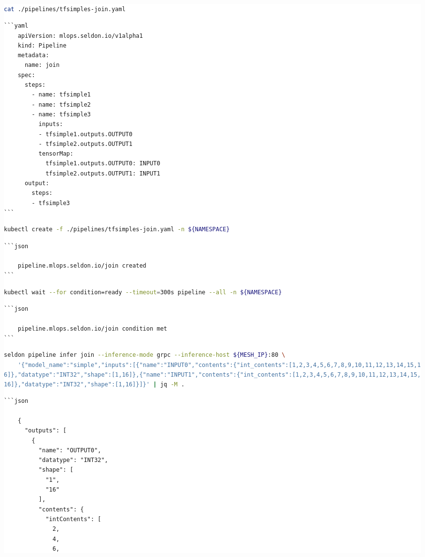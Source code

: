 ```bash
cat ./pipelines/tfsimples-join.yaml
```
````{collapse} Expand to see output
```yaml
    apiVersion: mlops.seldon.io/v1alpha1
    kind: Pipeline
    metadata:
      name: join
    spec:
      steps:
        - name: tfsimple1
        - name: tfsimple2
        - name: tfsimple3      
          inputs:
          - tfsimple1.outputs.OUTPUT0
          - tfsimple2.outputs.OUTPUT1
          tensorMap:
            tfsimple1.outputs.OUTPUT0: INPUT0
            tfsimple2.outputs.OUTPUT1: INPUT1
      output:
        steps:
        - tfsimple3
```
````

```bash
kubectl create -f ./pipelines/tfsimples-join.yaml -n ${NAMESPACE}
```
````{collapse} Expand to see output
```json

    pipeline.mlops.seldon.io/join created
```
````

```bash
kubectl wait --for condition=ready --timeout=300s pipeline --all -n ${NAMESPACE}
```
````{collapse} Expand to see output
```json

    pipeline.mlops.seldon.io/join condition met
```
````

```bash
seldon pipeline infer join --inference-mode grpc --inference-host ${MESH_IP}:80 \
    '{"model_name":"simple","inputs":[{"name":"INPUT0","contents":{"int_contents":[1,2,3,4,5,6,7,8,9,10,11,12,13,14,15,16]},"datatype":"INT32","shape":[1,16]},{"name":"INPUT1","contents":{"int_contents":[1,2,3,4,5,6,7,8,9,10,11,12,13,14,15,16]},"datatype":"INT32","shape":[1,16]}]}' | jq -M .
```
````{collapse} Expand to see output
```json

    {
      "outputs": [
        {
          "name": "OUTPUT0",
          "datatype": "INT32",
          "shape": [
            "1",
            "16"
          ],
          "contents": {
            "intContents": [
              2,
              4,
              6,
````